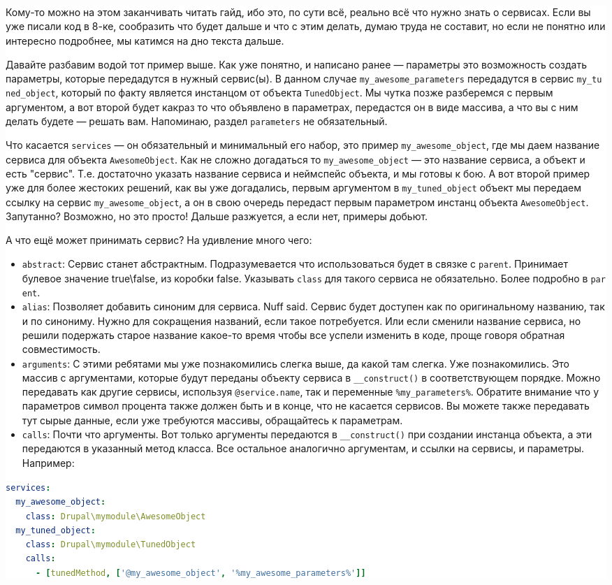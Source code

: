 Кому-то можно на этом заканчивать читать гайд, ибо это, по сути всё, реально всё
что нужно знать о сервисах. Если вы уже писали код в 8-ке, сообразить что будет
дальше и что с этим делать, думаю труда не составит, но если не понятно или
интересно подробнее, мы катимся на дно текста дальше.

Давайте разбавим водой тот пример выше. Как уже понятно, и написано ранее —
параметры это возможность создать параметры, которые передадутся в нужный
сервис(ы). В данном случае `my_awesome_parameters` передадутся в
сервис `my_tuned_object`, который по факту является инстанцом от
объекта `TunedObject`. Мы чутка позже разберемся с первым аргументом, а вот
второй будет какраз то что объявлено в параметрах, передастся он в виде массива,
а что вы с ним делать будете — решать вам. Напоминаю, раздел `parameters` не
обязательный.

Что касается `services` — он обязательный и минимальный его набор, это
пример `my_awesome_object`, где мы даем название сервиса для
объекта `AwesomeObject`. Как не сложно догадаться то `my_awesome_object` — это
название сервиса, а объект и есть "сервис". Т.е. достаточно указать название
сервиса и неймспейс объекта, и мы готовы к бою. А вот второй пример уже для
более жестоких решений, как вы уже догадались, первым аргументом
в `my_tuned_object` объект мы передаем ссылку на сервис `my_awesome_object`, а
он в свою очередь передаст первым параметром инстанц объекта `AwesomeObject`.
Запутанно? Возможно, но это просто! Дальше разжуется, а если нет, примеры
добьют.

А что ещё может принимать сервис? На удивление много чего:

- `abstract`: Сервис станет абстрактным. Подразумевается что использоваться
  будет в связке с `parent`. Принимает булевое значение true\false, из коробки
  false. Указывать `class` для такого сервиса не обязательно. Более подробно
  в `parent`.
- `alias`: Позволяет добавить синоним для сервиса. Nuff said. Сервис будет
  доступен как по оригинальному названию, так и по синониму. Нужно для
  сокращения названий, если такое потребуется. Или если сменили название
  сервиса, но решили подержать старое название какое-то время чтобы все успели
  изменить в коде, проще говоря обратная совместимость.
- `arguments`: С этими ребятами мы уже познакомились слегка выше, да какой там
  слегка. Уже познакомились. Это массив с аргументами, которые будут переданы
  объекту сервиса в `__construct()` в соответствующем порядке. Можно передавать
  как другие сервисы, используя `@service.name`, так и
  переменные `%my_parameters%`. Обратите внимание что у параметров символ
  процента также должен быть и в конце, что не касается сервисов. Вы можете
  также передавать тут сырые данные, если уже требуются массивы, обращайтесь к
  параметрам.
- `calls`: Почти что аргументы. Вот только аргументы передаются
  в `__construct()` при создании инстанца объекта, а эти передаются в указанный
  метод класса. Все остальное аналогично аргументам, и ссылки на сервисы, и
  параметры. Например:

```yml {"header":"Пример calls в services.yml"}
services:
  my_awesome_object:
    class: Drupal\mymodule\AwesomeObject
  my_tuned_object:
    class: Drupal\mymodule\TunedObject
    calls:
      - [tunedMethod, ['@my_awesome_object', '%my_awesome_parameters%']]
```


[drupal-8-form-api]: ../../../../2015/10/16/drupal-8-form-api/index.ru.md